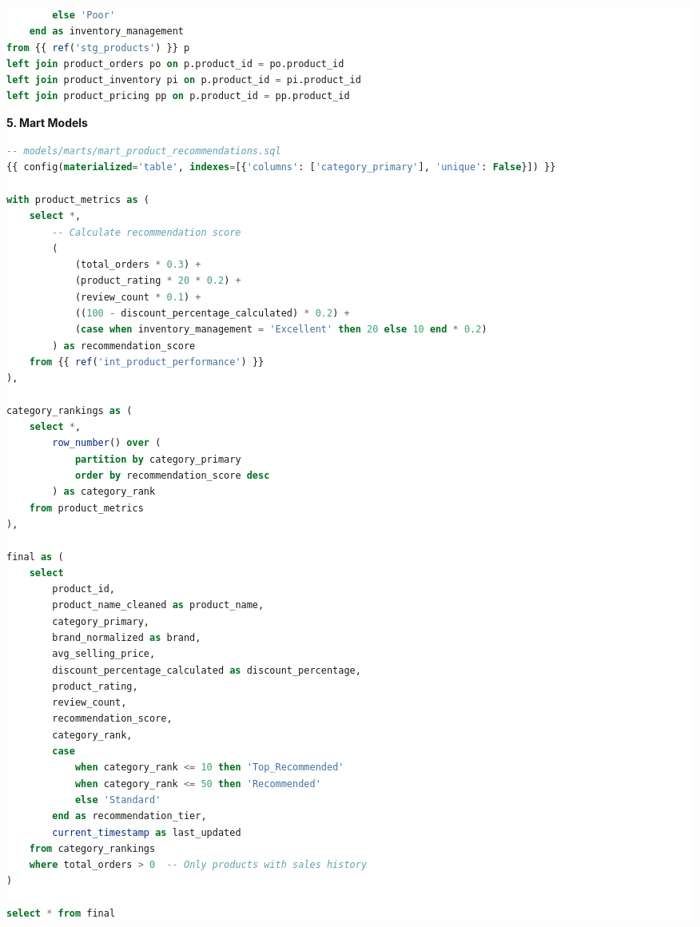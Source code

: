 ```sql
        else 'Poor'
    end as inventory_management
from {{ ref('stg_products') }} p
left join product_orders po on p.product_id = po.product_id
left join product_inventory pi on p.product_id = pi.product_id
left join product_pricing pp on p.product_id = pp.product_id
```

**5. Mart Models**
```sql
-- models/marts/mart_product_recommendations.sql
{{ config(materialized='table', indexes=[{'columns': ['category_primary'], 'unique': False}]) }}

with product_metrics as (
    select *,
        -- Calculate recommendation score
        (
            (total_orders * 0.3) + 
            (product_rating * 20 * 0.2) +
            (review_count * 0.1) +
            ((100 - discount_percentage_calculated) * 0.2) +
            (case when inventory_management = 'Excellent' then 20 else 10 end * 0.2)
        ) as recommendation_score
    from {{ ref('int_product_performance') }}
),

category_rankings as (
    select *,
        row_number() over (
            partition by category_primary 
            order by recommendation_score desc
        ) as category_rank
    from product_metrics
),

final as (
    select
        product_id,
        product_name_cleaned as product_name,
        category_primary,
        brand_normalized as brand,
        avg_selling_price,
        discount_percentage_calculated as discount_percentage,
        product_rating,
        review_count,
        recommendation_score,
        category_rank,
        case 
            when category_rank <= 10 then 'Top_Recommended'
            when category_rank <= 50 then 'Recommended'
            else 'Standard'
        end as recommendation_tier,
        current_timestamp as last_updated
    from category_rankings
    where total_orders > 0  -- Only products with sales history
)

select * from final
```
